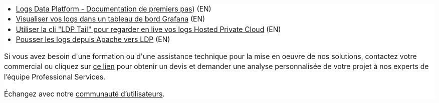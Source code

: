 - [Logs Data Platform - Documentation de premiers pas](/products/observability-logs-data-platform-getting-started)) (EN)
- [Visualiser vos logs dans un tableau de bord Grafana](/pages/manage_and_operate/observability/logs_data_platform/visualization_grafana) (EN)
- [Utiliser la cli "LDP Tail" pour regarder en live vos logs Hosted Private Cloud](/pages/manage_and_operate/observability/logs_data_platform/cli_ldp_tail) (EN)
- [Pousser les logs depuis Apache vers LDP](/pages/manage_and_operate/observability/logs_data_platform/ingestion_apache) (EN)

Si vous avez besoin d'une formation ou d'une assistance technique pour la mise en oeuvre de nos solutions, contactez votre commercial ou cliquez sur [ce lien](/links/professional-services) pour obtenir un devis et demander une analyse personnalisée de votre projet à nos experts de l’équipe Professional Services.

Échangez avec notre [communauté d’utilisateurs](/links/community).
